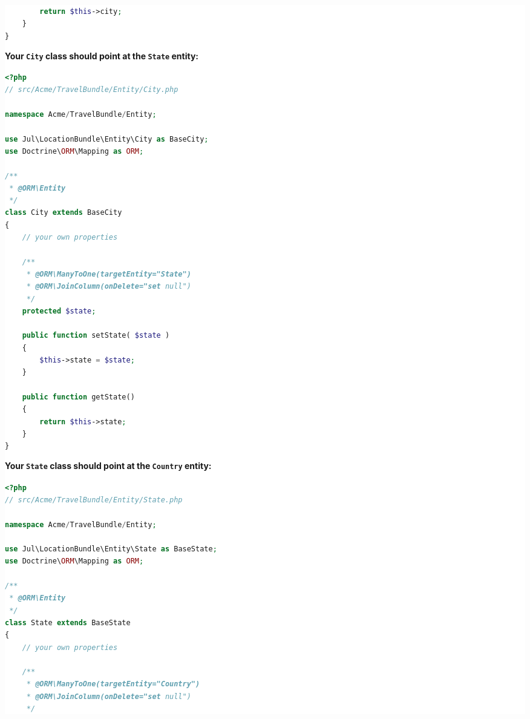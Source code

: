 ``` php
        return $this->city;
    }
}

```

**Your `City` class should point at the `State` entity:**

``` php
<?php
// src/Acme/TravelBundle/Entity/City.php

namespace Acme/TravelBundle/Entity;

use Jul\LocationBundle\Entity\City as BaseCity;
use Doctrine\ORM\Mapping as ORM;

/**
 * @ORM\Entity
 */
class City extends BaseCity
{
    // your own properties
    
    /**
     * @ORM\ManyToOne(targetEntity="State")
     * @ORM\JoinColumn(onDelete="set null")
     */
    protected $state;

    public function setState( $state )
    {
        $this->state = $state;
    }
    
    public function getState()
    {
        return $this->state;
    }
}

```

**Your `State` class should point at the `Country` entity:**

``` php
<?php
// src/Acme/TravelBundle/Entity/State.php

namespace Acme/TravelBundle/Entity;

use Jul\LocationBundle\Entity\State as BaseState;
use Doctrine\ORM\Mapping as ORM;

/**
 * @ORM\Entity
 */
class State extends BaseState
{
    // your own properties
    
    /**
     * @ORM\ManyToOne(targetEntity="Country")
     * @ORM\JoinColumn(onDelete="set null")
     */
```